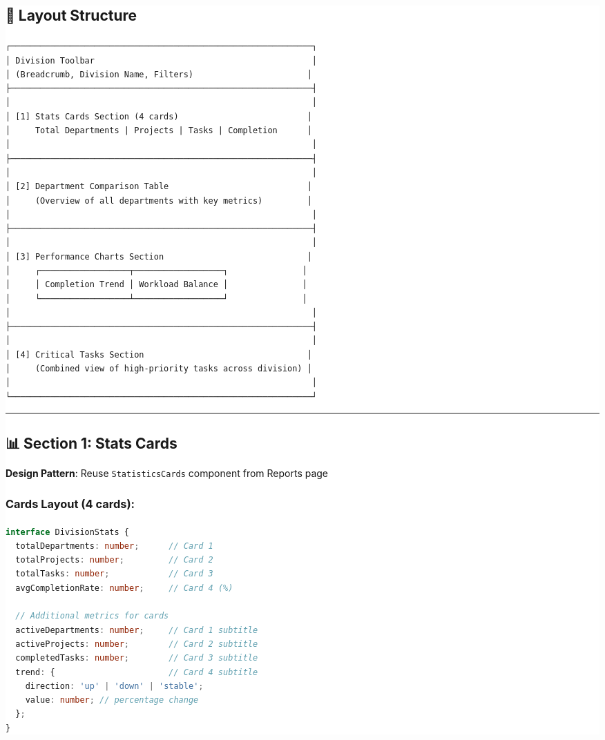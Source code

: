 
## 📐 Layout Structure

```
┌─────────────────────────────────────────────────────────────┐
│ Division Toolbar                                            │
│ (Breadcrumb, Division Name, Filters)                       │
├─────────────────────────────────────────────────────────────┤
│                                                             │
│ [1] Stats Cards Section (4 cards)                          │
│     Total Departments | Projects | Tasks | Completion      │
│                                                             │
├─────────────────────────────────────────────────────────────┤
│                                                             │
│ [2] Department Comparison Table                            │
│     (Overview of all departments with key metrics)         │
│                                                             │
├─────────────────────────────────────────────────────────────┤
│                                                             │
│ [3] Performance Charts Section                             │
│     ┌──────────────────┬──────────────────┐               │
│     │ Completion Trend │ Workload Balance │               │
│     └──────────────────┴──────────────────┘               │
│                                                             │
├─────────────────────────────────────────────────────────────┤
│                                                             │
│ [4] Critical Tasks Section                                 │
│     (Combined view of high-priority tasks across division) │
│                                                             │
└─────────────────────────────────────────────────────────────┘
```

---

## 📊 Section 1: Stats Cards

**Design Pattern**: Reuse `StatisticsCards` component from Reports page

### Cards Layout (4 cards):

```typescript
interface DivisionStats {
  totalDepartments: number;      // Card 1
  totalProjects: number;         // Card 2
  totalTasks: number;            // Card 3
  avgCompletionRate: number;     // Card 4 (%)

  // Additional metrics for cards
  activeDepartments: number;     // Card 1 subtitle
  activeProjects: number;        // Card 2 subtitle
  completedTasks: number;        // Card 3 subtitle
  trend: {                       // Card 4 subtitle
    direction: 'up' | 'down' | 'stable';
    value: number; // percentage change
  };
}
```
